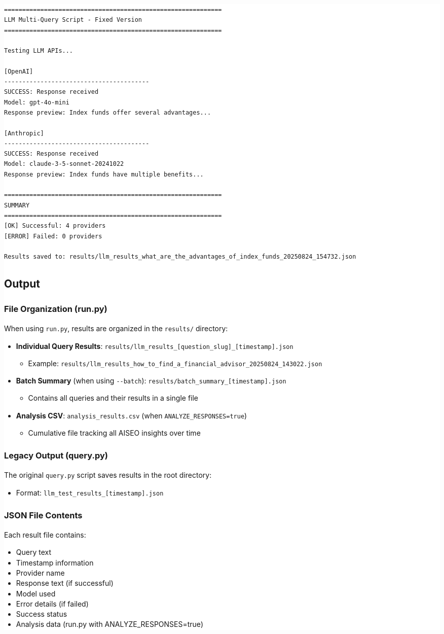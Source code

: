 ```
============================================================
LLM Multi-Query Script - Fixed Version
============================================================

Testing LLM APIs...

[OpenAI]
----------------------------------------
SUCCESS: Response received
Model: gpt-4o-mini
Response preview: Index funds offer several advantages...

[Anthropic]
----------------------------------------
SUCCESS: Response received
Model: claude-3-5-sonnet-20241022
Response preview: Index funds have multiple benefits...

============================================================
SUMMARY
============================================================
[OK] Successful: 4 providers
[ERROR] Failed: 0 providers

Results saved to: results/llm_results_what_are_the_advantages_of_index_funds_20250824_154732.json
```

## Output

### File Organization (run.py)

When using `run.py`, results are organized in the `results/` directory:

- **Individual Query Results**: `results/llm_results_[question_slug]_[timestamp].json`
  - Example: `results/llm_results_how_to_find_a_financial_advisor_20250824_143022.json`
  
- **Batch Summary** (when using `--batch`): `results/batch_summary_[timestamp].json`
  - Contains all queries and their results in a single file
  
- **Analysis CSV**: `analysis_results.csv` (when `ANALYZE_RESPONSES=true`)
  - Cumulative file tracking all AISEO insights over time

### Legacy Output (query.py)

The original `query.py` script saves results in the root directory:
- Format: `llm_test_results_[timestamp].json`

### JSON File Contents

Each result file contains:
- Query text
- Timestamp information
- Provider name
- Response text (if successful)
- Model used
- Error details (if failed)
- Success status
- Analysis data (run.py with ANALYZE_RESPONSES=true)
